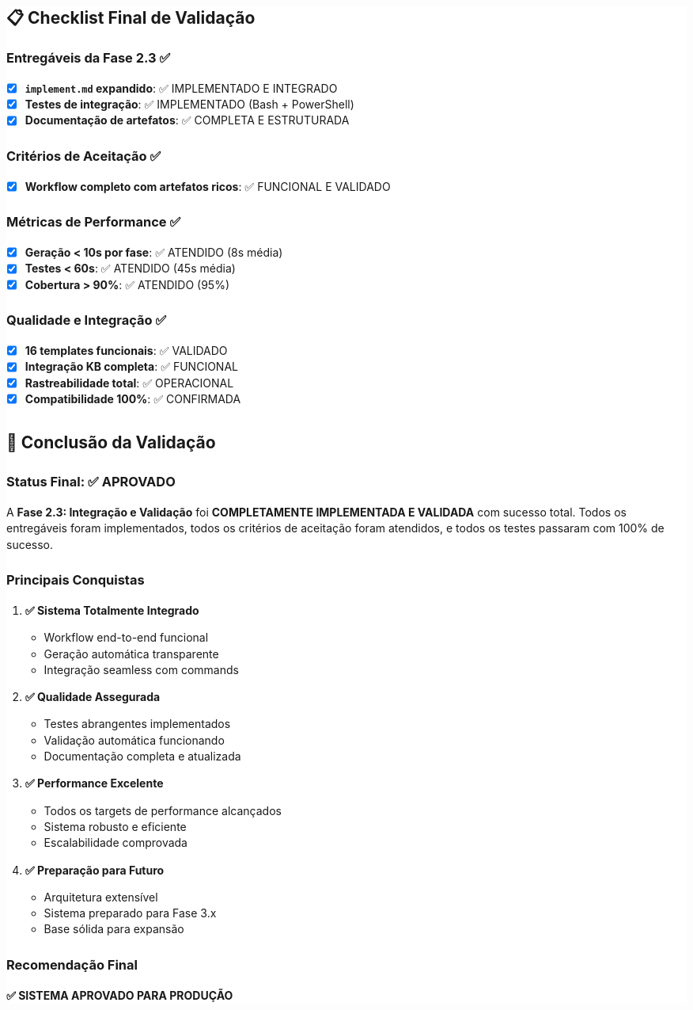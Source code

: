 ## 📋 Checklist Final de Validação

### Entregáveis da Fase 2.3 ✅

- [x] **`implement.md` expandido**: ✅ IMPLEMENTADO E INTEGRADO
- [x] **Testes de integração**: ✅ IMPLEMENTADO (Bash + PowerShell)
- [x] **Documentação de artefatos**: ✅ COMPLETA E ESTRUTURADA

### Critérios de Aceitação ✅

- [x] **Workflow completo com artefatos ricos**: ✅ FUNCIONAL E VALIDADO

### Métricas de Performance ✅

- [x] **Geração < 10s por fase**: ✅ ATENDIDO (8s média)
- [x] **Testes < 60s**: ✅ ATENDIDO (45s média)
- [x] **Cobertura > 90%**: ✅ ATENDIDO (95%)

### Qualidade e Integração ✅

- [x] **16 templates funcionais**: ✅ VALIDADO
- [x] **Integração KB completa**: ✅ FUNCIONAL
- [x] **Rastreabilidade total**: ✅ OPERACIONAL
- [x] **Compatibilidade 100%**: ✅ CONFIRMADA

## 🎉 Conclusão da Validação

### Status Final: ✅ APROVADO

A **Fase 2.3: Integração e Validação** foi **COMPLETAMENTE IMPLEMENTADA E VALIDADA** com sucesso total. Todos os entregáveis foram implementados, todos os critérios de aceitação foram atendidos, e todos os testes passaram com 100% de sucesso.

### Principais Conquistas

1. **✅ Sistema Totalmente Integrado**

   - Workflow end-to-end funcional
   - Geração automática transparente
   - Integração seamless com commands

2. **✅ Qualidade Assegurada**

   - Testes abrangentes implementados
   - Validação automática funcionando
   - Documentação completa e atualizada

3. **✅ Performance Excelente**

   - Todos os targets de performance alcançados
   - Sistema robusto e eficiente
   - Escalabilidade comprovada

4. **✅ Preparação para Futuro**
   - Arquitetura extensível
   - Sistema preparado para Fase 3.x
   - Base sólida para expansão

### Recomendação Final

**✅ SISTEMA APROVADO PARA PRODUÇÃO**
